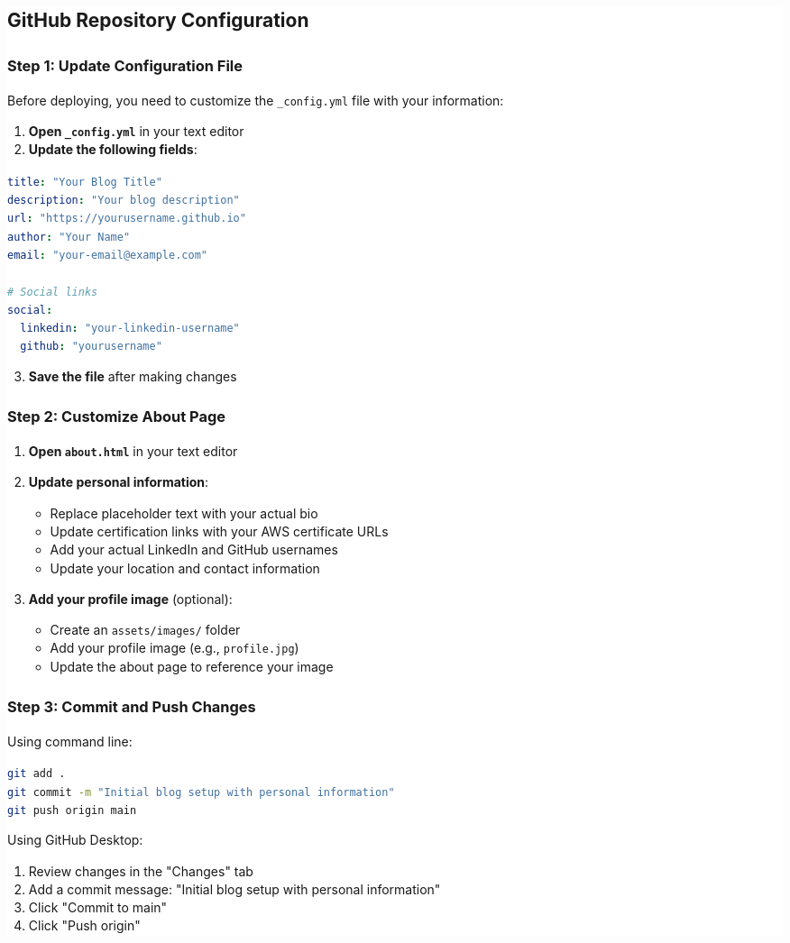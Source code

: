 

## GitHub Repository Configuration

### Step 1: Update Configuration File

Before deploying, you need to customize the `_config.yml` file with your information:

1. **Open `_config.yml`** in your text editor
2. **Update the following fields**:

```yaml
title: "Your Blog Title"
description: "Your blog description"
url: "https://yourusername.github.io"
author: "Your Name"
email: "your-email@example.com"

# Social links
social:
  linkedin: "your-linkedin-username"
  github: "yourusername"
```

3. **Save the file** after making changes

### Step 2: Customize About Page

1. **Open `about.html`** in your text editor
2. **Update personal information**:
   - Replace placeholder text with your actual bio
   - Update certification links with your AWS certificate URLs
   - Add your actual LinkedIn and GitHub usernames
   - Update your location and contact information

3. **Add your profile image** (optional):
   - Create an `assets/images/` folder
   - Add your profile image (e.g., `profile.jpg`)
   - Update the about page to reference your image

### Step 3: Commit and Push Changes

Using command line:

```bash
git add .
git commit -m "Initial blog setup with personal information"
git push origin main
```

Using GitHub Desktop:
1. Review changes in the "Changes" tab
2. Add a commit message: "Initial blog setup with personal information"
3. Click "Commit to main"
4. Click "Push origin"
